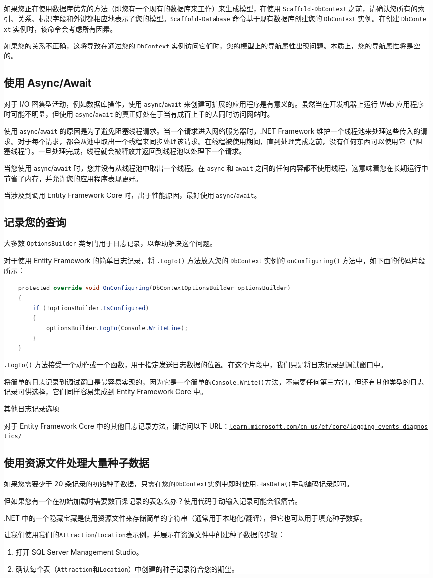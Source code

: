 如果您正在使用数据库优先的方法（即您有一个现有的数据库来工作）来生成模型，在使用 `Scaffold-DbContext` 之前，请确认您所有的索引、关系、标识字段和外键都相应地表示了您的模型。`Scaffold-Database` 命令基于现有数据库创建您的 `DbContext` 实例。在创建 `DbContext` 实例时，该命令会考虑所有因素。

如果您的关系不正确，这将导致在通过您的 `DbContext` 实例访问它们时，您的模型上的导航属性出现问题。本质上，您的导航属性将是空的。

## 使用 Async/Await

对于 I/O 密集型活动，例如数据库操作，使用 `async`/`await` 来创建可扩展的应用程序是有意义的。虽然当在开发机器上运行 Web 应用程序时可能不明显，但使用 `async`/`await` 的真正好处在于当有成百上千的人同时访问网站时。

使用 `async`/`await` 的原因是为了避免阻塞线程请求。当一个请求进入网络服务器时，.NET Framework 维护一个线程池来处理这些传入的请求。对于每个请求，都会从池中取出一个线程来同步处理该请求。在线程被使用期间，直到处理完成之前，没有任何东西可以使用它（“阻塞线程”）。一旦处理完成，线程就会被释放并返回到线程池以处理下一个请求。

当您使用 `async`/`await` 时，您并没有从线程池中取出一个线程。在 `async` 和 `await` 之间的任何内容都不使用线程，这意味着您在长期运行中节省了内存，并允许您的应用程序表现更好。

当涉及到调用 Entity Framework Core 时，出于性能原因，最好使用 `async`/`await`。

## 记录您的查询

大多数 `OptionsBuilder` 类专门用于日志记录，以帮助解决这个问题。

对于使用 Entity Framework 的简单日志记录，将 `.LogTo()` 方法放入您的 `DbContext` 实例的 `onConfiguring()` 方法中，如下面的代码片段所示：

```cs
    protected override void OnConfiguring(DbContextOptionsBuilder optionsBuilder)
    {
        if (!optionsBuilder.IsConfigured)
        {
            optionsBuilder.LogTo(Console.WriteLine);
        }
    }
```

`.LogTo()` 方法接受一个动作或一个函数，用于指定发送日志数据的位置。在这个片段中，我们只是将日志记录到调试窗口中。

将简单的日志记录到调试窗口是最容易实现的，因为它是一个简单的`Console.Write()`方法，不需要任何第三方包，但还有其他类型的日志记录可供选择，它们同样容易集成到 Entity Framework Core 中。

其他日志记录选项

对于 Entity Framework Core 中的其他日志记录方法，请访问以下 URL：[`learn.microsoft.com/en-us/ef/core/logging-events-diagnostics/`](https://learn.microsoft.com/en-us/ef/core/logging-events-diagnostics/)

## 使用资源文件处理大量种子数据

如果您需要少于 20 条记录的初始种子数据，只需在您的`DbContext`实例中即时使用`.HasData()`手动编码记录即可。

但如果您有一个在初始加载时需要数百条记录的表怎么办？使用代码手动输入记录可能会很痛苦。

.NET 中的一个隐藏宝藏是使用资源文件来存储简单的字符串（通常用于本地化/翻译），但它也可以用于填充种子数据。

让我们使用我们的`Attraction`/`Location`表示例，并展示在资源文件中创建种子数据的步骤：

1.  打开 SQL Server Management Studio。

1.  确认每个表（`Attraction`和`Location`）中创建的种子记录符合您的期望。
